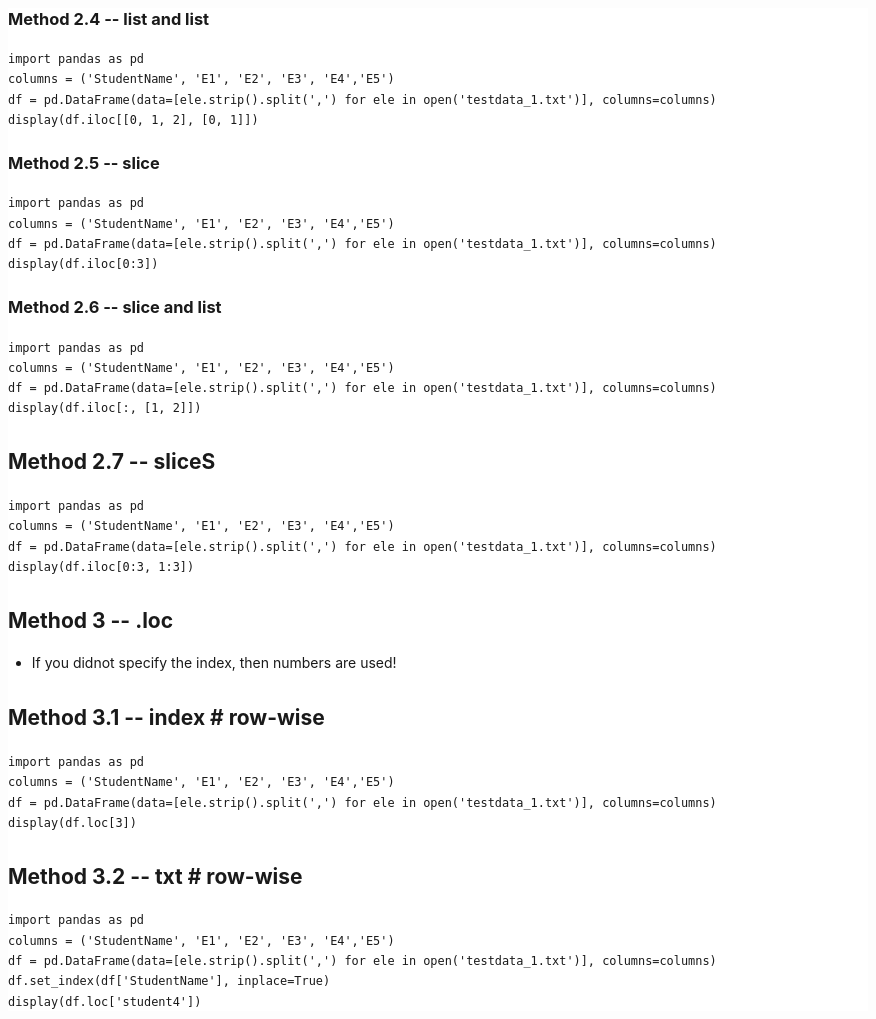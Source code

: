 
### Method 2.4 -- list and list
```{code-cell} ipython3
import pandas as pd
columns = ('StudentName', 'E1', 'E2', 'E3', 'E4','E5')
df = pd.DataFrame(data=[ele.strip().split(',') for ele in open('testdata_1.txt')], columns=columns)
display(df.iloc[[0, 1, 2], [0, 1]])
```


### Method 2.5 -- slice
```{code-cell} ipython3
import pandas as pd
columns = ('StudentName', 'E1', 'E2', 'E3', 'E4','E5')
df = pd.DataFrame(data=[ele.strip().split(',') for ele in open('testdata_1.txt')], columns=columns)
display(df.iloc[0:3])
```


### Method 2.6 -- slice and list
```{code-cell} ipython3
import pandas as pd
columns = ('StudentName', 'E1', 'E2', 'E3', 'E4','E5')
df = pd.DataFrame(data=[ele.strip().split(',') for ele in open('testdata_1.txt')], columns=columns)
display(df.iloc[:, [1, 2]])
```


## Method 2.7 -- sliceS
```{code-cell} ipython3
import pandas as pd
columns = ('StudentName', 'E1', 'E2', 'E3', 'E4','E5')
df = pd.DataFrame(data=[ele.strip().split(',') for ele in open('testdata_1.txt')], columns=columns)
display(df.iloc[0:3, 1:3])
```


## Method 3 -- .loc 
- If you didnot specify the index, then numbers are used!

## Method 3.1 -- index # row-wise
```{code-cell} ipython3
import pandas as pd
columns = ('StudentName', 'E1', 'E2', 'E3', 'E4','E5')
df = pd.DataFrame(data=[ele.strip().split(',') for ele in open('testdata_1.txt')], columns=columns)
display(df.loc[3])
```


## Method 3.2 -- txt # row-wise
```{code-cell} ipython3
import pandas as pd
columns = ('StudentName', 'E1', 'E2', 'E3', 'E4','E5')
df = pd.DataFrame(data=[ele.strip().split(',') for ele in open('testdata_1.txt')], columns=columns)
df.set_index(df['StudentName'], inplace=True) 
display(df.loc['student4'])
```
